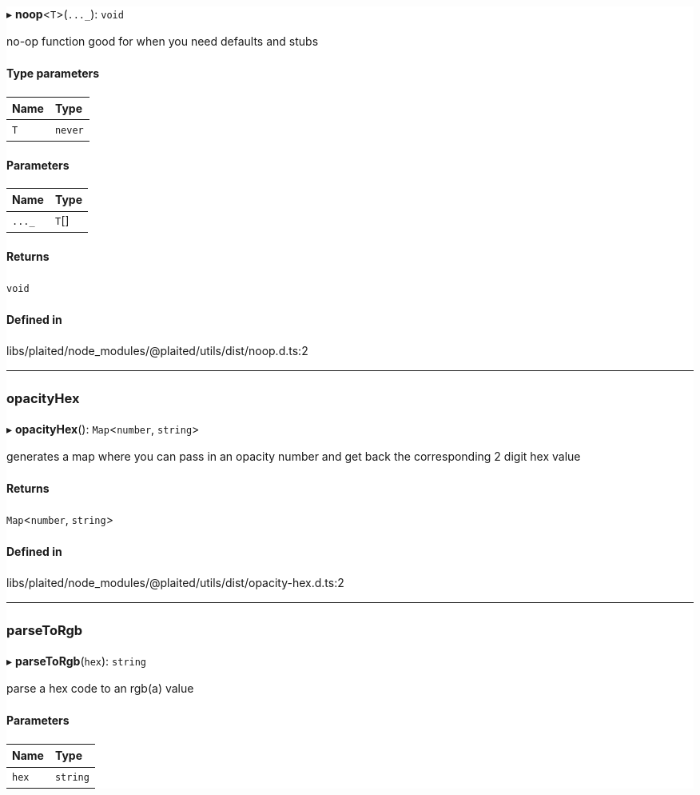 ▸ **noop**<`T`\>(`..._`): `void`

no-op function good for when you need defaults and stubs

#### Type parameters

| Name | Type |
| :------ | :------ |
| `T` | `never` |

#### Parameters

| Name | Type |
| :------ | :------ |
| `..._` | `T`[] |

#### Returns

`void`

#### Defined in

libs/plaited/node_modules/@plaited/utils/dist/noop.d.ts:2

___

### opacityHex

▸ **opacityHex**(): `Map`<`number`, `string`\>

generates a map where you can pass in an opacity number and get back the corresponding 2 digit hex value

#### Returns

`Map`<`number`, `string`\>

#### Defined in

libs/plaited/node_modules/@plaited/utils/dist/opacity-hex.d.ts:2

___

### parseToRgb

▸ **parseToRgb**(`hex`): `string`

parse a hex code to an rgb(a) value

#### Parameters

| Name | Type |
| :------ | :------ |
| `hex` | `string` |
